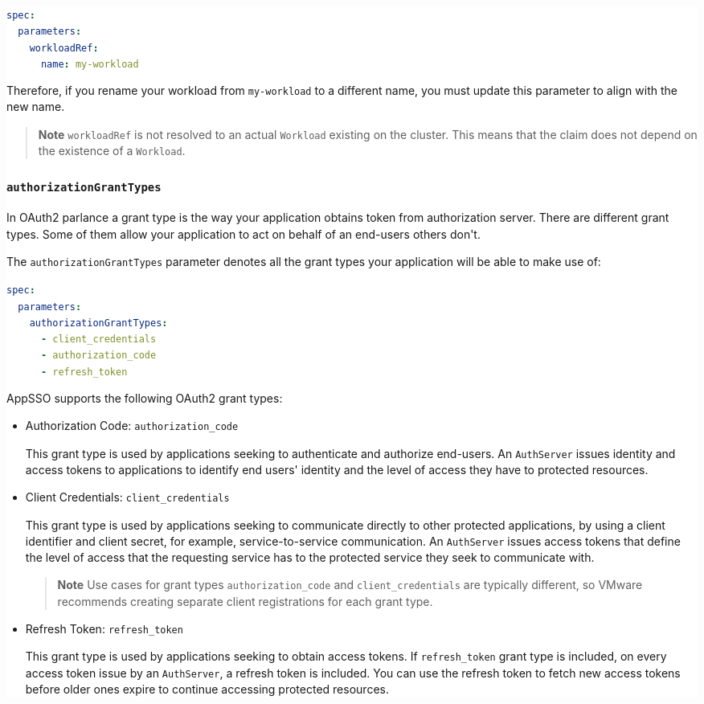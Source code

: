 ```yaml
spec:
  parameters:
    workloadRef:
      name: my-workload
```

Therefore, if you rename your workload from `my-workload` to a different name, 
you must update this parameter to align with the new name.

> **Note** `workloadRef` is not resolved to an actual `Workload` existing on the
> cluster. This means that the claim does not depend on the existence of a `Workload`.

### <a id='auth-grant-types'></a> `authorizationGrantTypes`

In OAuth2 parlance a grant type is the way your application obtains token from
authorization server. There are different grant types. Some of them allow your
application to act on behalf of an end-users others don't.

The `authorizationGrantTypes` parameter denotes all the grant types your
application will be able to make use of:

```yaml
spec:
  parameters:
    authorizationGrantTypes:
      - client_credentials
      - authorization_code
      - refresh_token
```

AppSSO supports the following OAuth2 grant types:

- Authorization Code: `authorization_code`

    This grant type is used by applications seeking to authenticate and
    authorize end-users. An `AuthServer` issues identity and access tokens to
    applications to identify end users' identity and the level of access they
    have to protected resources.

- Client Credentials: `client_credentials`

    This grant type is used by applications seeking to communicate directly to
    other protected applications, by using a client identifier and client
    secret, for example, service-to-service communication. An `AuthServer`
    issues access tokens that define the level of access that the requesting
    service has to the protected service they seek to communicate with.

    > **Note** Use cases for grant types `authorization_code` and
    > `client_credentials` are typically different, so VMware recommends
    > creating separate client registrations for each grant type.

- Refresh Token: `refresh_token`

    This grant type is used by applications seeking to obtain access tokens. If
    `refresh_token` grant type is included, on every access token issue by an
    `AuthServer`, a refresh token is included. You can use the refresh token to
    fetch new access tokens before older ones expire to continue accessing
    protected resources.
